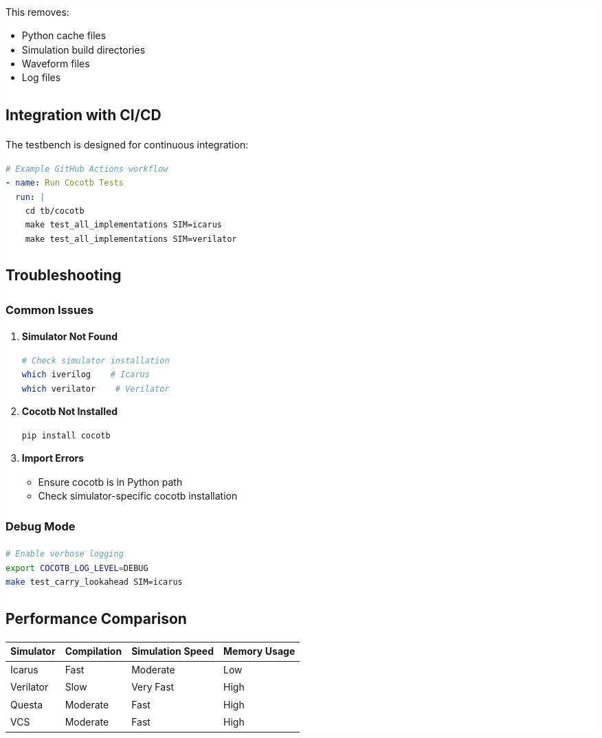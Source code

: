 This removes:
- Python cache files
- Simulation build directories
- Waveform files
- Log files

## Integration with CI/CD

The testbench is designed for continuous integration:

```yaml
# Example GitHub Actions workflow
- name: Run Cocotb Tests
  run: |
    cd tb/cocotb
    make test_all_implementations SIM=icarus
    make test_all_implementations SIM=verilator
```

## Troubleshooting

### Common Issues

1. **Simulator Not Found**
   ```bash
   # Check simulator installation
   which iverilog    # Icarus
   which verilator    # Verilator
   ```

2. **Cocotb Not Installed**
   ```bash
   pip install cocotb
   ```

3. **Import Errors**
   - Ensure cocotb is in Python path
   - Check simulator-specific cocotb installation

### Debug Mode
```bash
# Enable verbose logging
export COCOTB_LOG_LEVEL=DEBUG
make test_carry_lookahead SIM=icarus
```

## Performance Comparison

| Simulator | Compilation | Simulation Speed | Memory Usage |
|-----------|-------------|------------------|--------------|
| Icarus    | Fast        | Moderate         | Low          |
| Verilator | Slow        | Very Fast        | High         |
| Questa    | Moderate    | Fast             | High         |
| VCS       | Moderate    | Fast             | High         |
